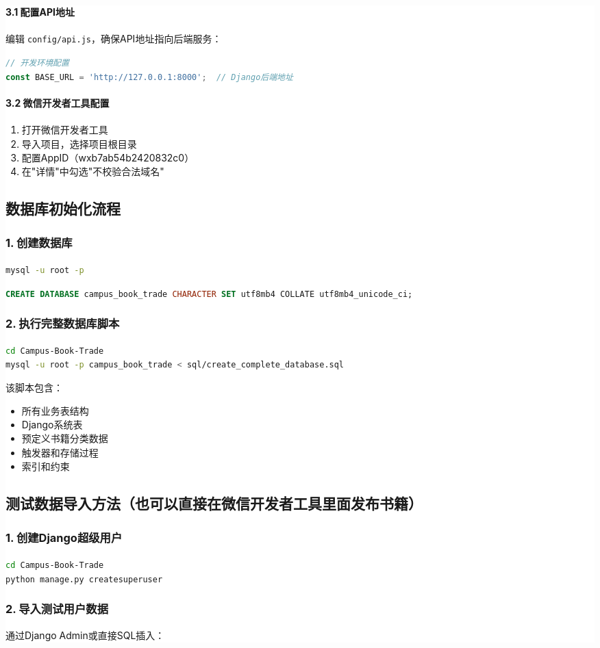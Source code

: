 #### 3.1 配置API地址

编辑 `config/api.js`，确保API地址指向后端服务：

```javascript
// 开发环境配置
const BASE_URL = 'http://127.0.0.1:8000';  // Django后端地址
```

#### 3.2 微信开发者工具配置

1. 打开微信开发者工具
2. 导入项目，选择项目根目录
3. 配置AppID（wxb7ab54b2420832c0）
4. 在"详情"中勾选"不校验合法域名"


## 数据库初始化流程

### 1. 创建数据库

```bash
mysql -u root -p
```

```sql
CREATE DATABASE campus_book_trade CHARACTER SET utf8mb4 COLLATE utf8mb4_unicode_ci;
```

### 2. 执行完整数据库脚本

```bash
cd Campus-Book-Trade
mysql -u root -p campus_book_trade < sql/create_complete_database.sql
```

该脚本包含：
- 所有业务表结构
- Django系统表
- 预定义书籍分类数据
- 触发器和存储过程
- 索引和约束

## 测试数据导入方法（也可以直接在微信开发者工具里面发布书籍）

### 1. 创建Django超级用户

```bash
cd Campus-Book-Trade
python manage.py createsuperuser
```

### 2. 导入测试用户数据

通过Django Admin或直接SQL插入：
